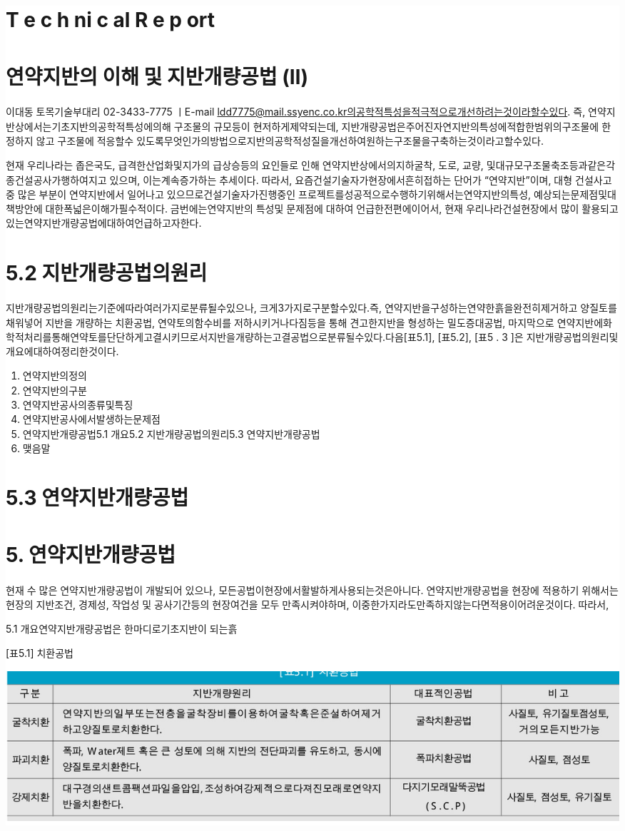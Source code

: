 # T e c h ni  c al  R e p ort  

# 연약지반의 이해 및 지반개량공법 (Ⅱ)  

이대동 토목기술부대리 02-3433-7775 ㅣE-mail ldd7775@mail.ssyenc.co.kr의공학적특성을적극적으로개선하려는것이라할수있다. 즉, 연약지반상에서는기초지반의공학적특성에의해 구조물의 규모등이 현저하게제약되는데, 지반개량공법은주어진자연지반의특성에적합한범위의구조물에 한정하지 않고 구조물에 적응할수 있도록무엇인가의방법으로지반의공학적성질을개선하여원하는구조물을구축하는것이라고할수있다.  

현재 우리나라는 좁은국도, 급격한산업화및지가의 급상승등의 요인들로 인해 연약지반상에서의지하굴착, 도로, 교량, 및대규모구조물축조등과같은각종건설공사가행하여지고 있으며, 이는계속증가하는 추세이다. 따라서, 요즘건설기술자가현장에서흔히접하는 단어가 “연약지반”이며, 대형 건설사고중 많은 부분이 연약지반에서 일어나고 있으므로건설기술자가진행중인 프로젝트를성공적으로수행하기위해서는연약지반의특성, 예상되는문제점및대책방안에 대한폭넓은이해가필수적이다. 금번에는연약지반의 특성및 문제점에 대하여 언급한전편에이어서, 현재 우리나라건설현장에서 많이 활용되고있는연약지반개량공법에대하여언급하고자한다.  

# 5.2 지반개량공법의원리  

지반개량공법의원리는기준에따라여러가지로분류될수있으나, 크게3가지로구분할수있다.즉, 연약지반을구성하는연약한흙을완전히제거하고 양질토를채워넣어 지반을 개량하는 치환공법, 연약토의함수비를 저하시키거나다짐등을 통해 견고한지반을 형성하는 밀도증대공법, 마지막으로 연약지반에화학적처리를통해연약토를단단하게고결시키므로서지반을개량하는고결공법으로분류될수있다.다음[표5.1], [표5.2], [표5 . 3 ]은 지반개량공법의원리및개요에대하여정리한것이다.  

1. 연약지반의정의  
2. 연약지반의구분  
3. 연약지반공사의종류및특징  
4. 연약지반공사에서발생하는문제점  
5. 연약지반개량공법5.1 개요5.2 지반개량공법의원리5.3 연약지반개량공법  
6. 맺음말  

# 5.3 연약지반개량공법  

# 5. 연약지반개량공법  

현재 수 많은 연약지반개량공법이 개발되어 있으나, 모든공법이현장에서활발하게사용되는것은아니다. 연약지반개량공법을 현장에 적용하기 위해서는 현장의 지반조건, 경제성, 작업성 및 공사기간등의 현장여건을 모두 만족시켜야하며, 이중한가지라도만족하지않는다면적용이어려운것이다. 따라서,  

5.1 개요연약지반개량공법은 한마디로기초지반이 되는흙  

[표5.1] 치환공법   

![](images/669c8e99614636c291636265c3c1092f0f046daf7a98696fc5aa1a3c50311c17.jpg)  
